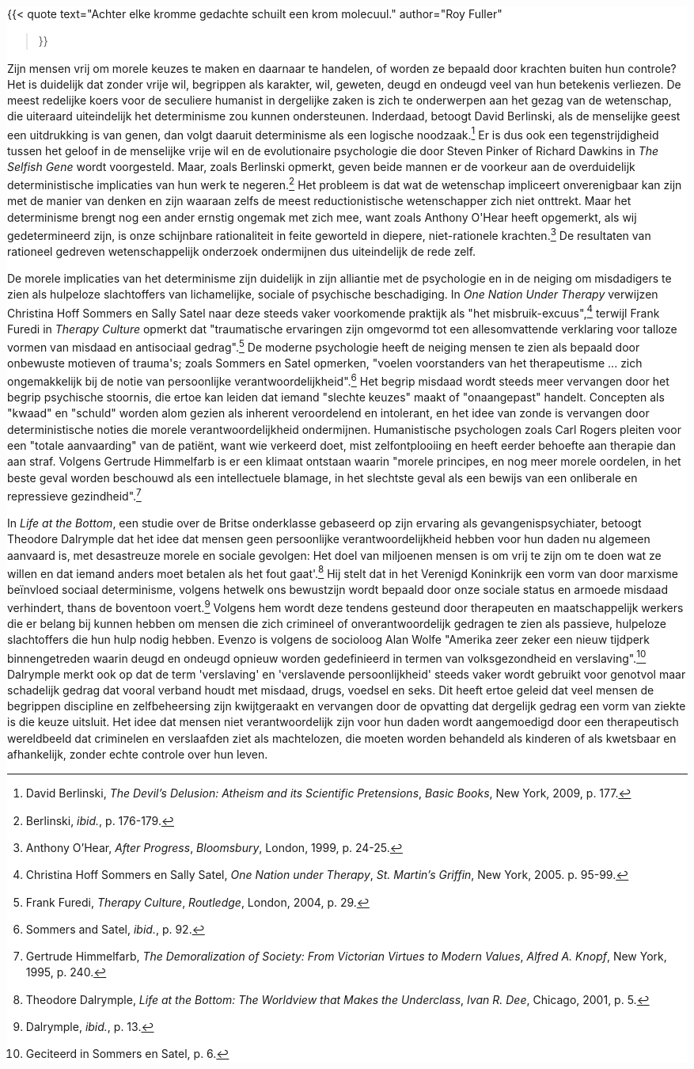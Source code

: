 {{< quote
	text="Achter elke kromme gedachte schuilt een krom molecuul."
	author="Roy Fuller"
>}}

Zijn mensen vrij om morele keuzes te maken en daarnaar te handelen, of worden ze bepaald door krachten buiten hun controle? Het is duidelijk dat zonder vrije wil, begrippen als karakter, wil, geweten, deugd en ondeugd veel van hun betekenis verliezen. De meest redelijke koers voor de seculiere humanist in dergelijke zaken is zich te onderwerpen aan het gezag van de wetenschap, die uiteraard uiteindelijk het determinisme zou kunnen ondersteunen. Inderdaad, betoogt David Berlinski, als de menselijke geest een uitdrukking is van genen, dan volgt daaruit determinisme als een logische noodzaak.[^34] Er is dus ook een tegenstrijdigheid tussen het geloof in de menselijke vrije wil en de evolutionaire psychologie die door Steven Pinker of Richard Dawkins in _The Selfish Gene_ wordt voorgesteld. Maar, zoals Berlinski opmerkt, geven beide mannen er de voorkeur aan de overduidelijk deterministische implicaties van hun werk te negeren.[^35] Het probleem is dat wat de wetenschap impliceert onverenigbaar kan zijn met de manier van denken en zijn waaraan zelfs de meest reductionistische wetenschapper zich niet onttrekt. Maar het determinisme brengt nog een ander ernstig ongemak met zich mee, want zoals Anthony O'Hear heeft opgemerkt, als wij gedetermineerd zijn, is onze schijnbare rationaliteit in feite geworteld in diepere, niet-rationele krachten.[^36] De resultaten van rationeel gedreven wetenschappelijk onderzoek ondermijnen dus uiteindelijk de rede zelf.

De morele implicaties van het determinisme zijn duidelijk in zijn alliantie met de psychologie en in de neiging om misdadigers te zien als hulpeloze slachtoffers van lichamelijke, sociale of psychische beschadiging. In _One Nation Under Therapy_ verwijzen Christina Hoff Sommers en Sally Satel naar deze steeds vaker voorkomende praktijk als "het misbruik-excuus",[^37] terwijl Frank Furedi in _Therapy Culture_ opmerkt dat "traumatische ervaringen zijn omgevormd tot een allesomvattende verklaring voor talloze vormen van misdaad en antisociaal gedrag".[^38] De moderne psychologie heeft de neiging mensen te zien als bepaald door onbewuste motieven of trauma's; zoals Sommers en Satel opmerken, "voelen voorstanders van het therapeutisme ... zich ongemakkelijk bij de notie van persoonlijke verantwoordelijkheid".[^39] Het begrip misdaad wordt steeds meer vervangen door het begrip psychische stoornis, die ertoe kan leiden dat iemand "slechte keuzes" maakt of "onaangepast" handelt. Concepten als "kwaad" en "schuld" worden alom gezien als inherent veroordelend en intolerant, en het idee van zonde is vervangen door deterministische noties die morele verantwoordelijkheid ondermijnen. Humanistische psychologen zoals Carl Rogers pleiten voor een "totale aanvaarding" van de patiënt, want wie verkeerd doet, mist zelfontplooiing en heeft eerder behoefte aan therapie dan aan straf. Volgens Gertrude Himmelfarb is er een klimaat ontstaan waarin "morele principes, en nog meer morele oordelen, in het beste geval worden beschouwd als een intellectuele blamage, in het slechtste geval als een bewijs van een onliberale en repressieve gezindheid".[^40]

In _Life at the Bottom_, een studie over de Britse onderklasse gebaseerd op zijn ervaring als gevangenispsychiater, betoogt Theodore Dalrymple dat het idee dat mensen geen persoonlijke verantwoordelijkheid hebben voor hun daden nu algemeen aanvaard is, met desastreuze morele en sociale gevolgen: Het doel van miljoenen mensen is om vrij te zijn om te doen wat ze willen en dat iemand anders moet betalen als het fout gaat'.[^41] Hij stelt dat in het Verenigd Koninkrijk een vorm van door marxisme beïnvloed sociaal determinisme, volgens hetwelk ons bewustzijn wordt bepaald door onze sociale status en armoede misdaad verhindert, thans de boventoon voert.[^42] Volgens hem wordt deze tendens gesteund door therapeuten en maatschappelijk werkers die er belang bij kunnen hebben om mensen die zich crimineel of onverantwoordelijk gedragen te zien als passieve, hulpeloze slachtoffers die hun hulp nodig hebben. Evenzo is volgens de socioloog Alan Wolfe "Amerika zeer zeker een nieuw tijdperk binnengetreden waarin deugd en ondeugd opnieuw worden gedefinieerd in termen van volksgezondheid en verslaving".[^43] Dalrymple merkt ook op dat de term 'verslaving' en 'verslavende persoonlijkheid' steeds vaker wordt gebruikt voor genotvol maar schadelijk gedrag dat vooral verband houdt met misdaad, drugs, voedsel en seks. Dit heeft ertoe geleid dat veel mensen de begrippen discipline en zelfbeheersing zijn kwijtgeraakt en vervangen door de opvatting dat dergelijk gedrag een vorm van ziekte is die keuze uitsluit. Het idee dat mensen niet verantwoordelijk zijn voor hun daden wordt aangemoedigd door een therapeutisch wereldbeeld dat criminelen en verslaafden ziet als machtelozen, die moeten worden behandeld als kinderen of als kwetsbaar en afhankelijk, zonder echte controle over hun leven.


[^1]: Ik verwijs hier naar de normatieve _"mainstream"_ Islam en niet naar recente "fundamentalistische" of "modernistische" vormen van de religie.
[^2]: Zoals gedefinieerd door de _Collins Concise Dictionary_.
[^3]: Richard Weaver, _Ideas Have Consequences_, _University of Chicago Press_, Chicago, 1948, p. 187.
[^4]: Alasdair MacIntyre, _After Virtue_, _University of Notre Dame Press_, _Notre Dame_, Indiana, 1981, p. 2.
[^5]: MacIntyre, _ibit._, p. 60.
[^6]: James Davison Hunter, _The Death of Character: Moral Education in an Age without Good or Evil_, _Basic Books_, New York, 2000, p. 12, 14.
[^7]: Weaver, _ibit._, p. 19.
[^8]: Bijvoorbeeld, Julian Baggini, _Atheism: A Very Short Introduction_, _OUP_, Oxford, p. 44.
[^9]: Roger Scruton, _Animal Rights and Wrongs_, _Demos Open Access_, p. 51.
[^10]: MacIntyre, _ibit._, p. 38.
[^11]: Gray, _ibid._, p. 146.
[^12]: Gray, _ibid._, p. 146.
[^13]: John Gray, _Enlightenment’s Wake: Politics and Culture at the Close of the Modern Age_, _Routledge_, London, 1995, p. 146, 145.
[^14]: Robert Nisbet, _History of the Idea of Progress_, _Transaction Publishers_, New Brunswick, 1994, p. 4.
[^15]: John Gray, _Black Mass: Apocalyptic Religion and the Death of Utopia_, _Allen Lane_, London, 2007, p. 28.
[^16]: John Gray, _Heresies_, _Granta Books_, London, 2004, p. 65, 70.
[^17]: Gray, _ibid._, p. 70-71.
[^18]: John Gray, _Straw Dogs: Thoughts on Humans and Other Animals_, _Granta Books_, London, 2002, p. 96.
[^19]: Gray, _Heresies_, p. 56.
[^20]: Gray, _Straw Dogs_, p. 12.
[^21]: Gray, _Heresies_, p. 3.
[^22]: Philip Rieff, _The Triumph of the Therapeutic_, _University of Chicago Press_, 1987, p. 4.
[^23]: Peter Homans, _Jung in Context: Modernity and the Making of a Psychology_, _University of Chicago Press_, 1982, p. 5.
[^24]: Rieff, _ibid._, p. 25.
[^25]: Weaver, _ibid._, p. 16.
[^26]: Homans, _ibid._, p. 5, 8-9.
[^27]: Hunter, _ibid._, p. 147.
[^28]: Paul C. Vitz, _Psychology as Religion: The Cult of Self-Worship_, _Lion Publishing_, Tring, 1979.
[^29]: James Davison Hunter, _The Death of Character: Moral Education in an Age without Good or Evil_, _Basic Books_, New York, 2000, p. 214.
[^30]: Hunter, _ibid._, p. 216.
[^31]: Hunter, _ibid._, p. 11.
[^32]: Hunter, _ibid._, p. 192.
[^33]: Thomas Molnar, _Authority and its Enemies_, _Arlington House Publishers_, New Rochelle, 1976, p. 81.
[^34]: David Berlinski, _The Devil’s Delusion: Atheism and its Scientific Pretensions_, _Basic Books_, New York, 2009, p. 177.
[^35]: Berlinski, _ibid._, p. 176-179.
[^36]: Anthony O’Hear, _After Progress_, _Bloomsbury_, London, 1999, p. 24-25.
[^37]: Christina Hoff Sommers en Sally Satel, _One Nation under Therapy_, _St. Martin’s Griffin_, New York, 2005. p. 95-99.
[^38]: Frank Furedi, _Therapy Culture_, _Routledge_, London, 2004, p. 29.
[^39]: Sommers and Satel, _ibid._, p. 92.
[^40]: Gertrude Himmelfarb, _The Demoralization of Society: From Victorian Virtues to Modern Values_, _Alfred A. Knopf_, New York, 1995, p. 240.
[^41]: Theodore Dalrymple, _Life at the Bottom: The Worldview that Makes the Underclass_, _Ivan R. Dee_, Chicago, 2001, p. 5.
[^42]: Dalrymple, _ibid._, p. 13.
[^43]: Geciteerd in Sommers en Satel, p. 6.
[^44]: Richard Weikert, _From Darwin to Hitler: Evolutionary Ethics, Eugenics and Racism in Germany_, _Palgrave MacMillan_, London, 2006.
[^45]: Geciteerd in Benjamin Wiker, _Moral Darwinism: How we Became Hedonists_, _Intervarsity Press_, _Downer’s Grove_, Illinois, 2002, p. 257.
[^46]: Wiker, _ibid._, p .273.
[^47]: Keith Ward, _The Battle for the Soul: The End of Morality in a Secular Society_, _Hodder and Stoughton_, London, 1985, p. 60.
[^48]: Michael Ruse, _The Significance of Evolution in Peter Singer, ed. A Companion to Ethics_, _Blackwell_, Oxford, 1991, p. 504.
[^49]: Ruse _ibid._, p. 506.
[^50]: Ruse _ibid._, p. 507.
[^51]: Ward _ibid._, p. 69.
[^52]: Geciteerd in Wiker p. 23.
[^53]: Gray, _Straw Dogs_ p. 4.
[^54]: Ward _ibid._, p. 67.
[^55]: Ward, _ibid._, p. 73.
[^56]: Ward, _ibid._, p. 71.
[^57]: Wiker, _ibid._.
[^58]: Wiker _ibid._, p. 288.
[^59]: Wiker _ibid._, p. 300.
[^60]: Deze korte schets van Sade's opvattingen is grotendeels ontleend aan John Phillips; _How to Read Sade_, _Granta_, Londen, 2005.
[^61]: Phillips, _ibid._, p. 36.
[^62]: Phillips, _ibid._,. p. 3.
[^63]: Geciteerd in Alister McGrath, _The Twilight of Atheism: The Rise and Fall of Disbelief in the Modern World_, _Doubleday_, London, 2004, p. 148.
[^64]: Karen L. Carr, _The Banalization of Nihilism: Twentieth Century Responses to Meaninglessness_, _State University of New York Press_, Albany, 1992, p. 18.
[^65]: Geciteerd in Wiker p. 133.
[^66]: Francis Crick, _The Astonishing Hypothesis: The Scientific Search for the Soul_, _Charles Scribners and Sons_, New York, 1994, p. 3.
[^67]: Geciteerd in Louis P. Pojman, _Ethics: Discovering Right and Wrong_, _Wadsworth_, Belmont, 1999, p. 31-32.
[^68]: Berlinski _ibid._, p. 40.
[^69]: Gray, _Heresies_ p. 44.
[^70]: Lasch, _ibid._, p. 85.
[^71]: Geciteerd in McGrath, _ibid._, p. 132.
[^72]: Gray, _Heresies_, p. 6-7.
[^73]: Gray, _Black Mass_, p. 189.